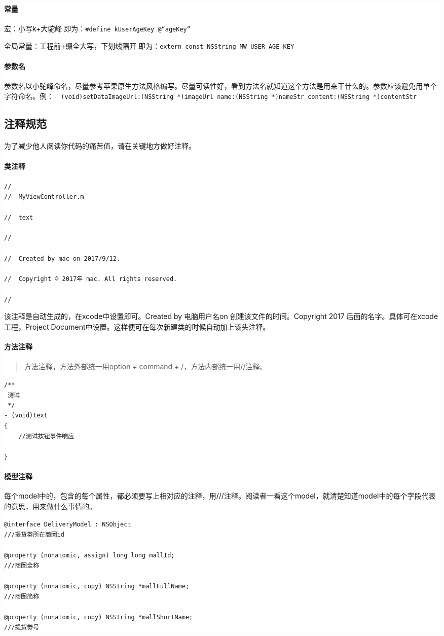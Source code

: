 #### 常量

宏：小写k+大驼峰 即为：`#define kUserAgeKey @“ageKey”`

全局常量：工程前+缀全大写，下划线隔开 即为：`extern const NSString MW_USER_AGE_KEY`

#### 参数名
参数名以小驼峰命名，尽量参考苹果原生方法风格编写。尽量可读性好，看到方法名就知道这个方法是用来干什么的。参数应该避免用单个字符命名。例：`- (void)setDataImageUrl:(NSString *)imageUrl name:(NSString *)nameStr content:(NSString *)contentStr`


## 注释规范

为了减少他人阅读你代码的痛苦值，请在关键地方做好注释。

#### 类注释
```objc
//
//  MyViewController.m

//  text

//

//  Created by mac on 2017/9/12.

//  Copyright © 2017年 mac. All rights reserved.

//

```

该注释是自动生成的，在xcode中设置即可。Created by 电脑用户名on 创建该文件的时间。Copyright 2017 后面的名字。具体可在xcode工程，Project Document中设置。这样便可在每次新建类的时候自动加上该头注释。

#### 方法注释

>方法注释，方法外部统一用option + command + /，方法内部统一用//注释。

```objc
/**
 测试
 */
- (void)text
{
    //测试按钮事件响应
    
}

```

#### 模型注释
每个model中的，包含的每个属性，都必须要写上相对应的注释，用///注释。阅读者一看这个model，就清楚知道model中的每个字段代表的意思，用来做什么事情的。

```objc
@interface DeliveryModel : NSObject
///提货劵所在商圈id

@property (nonatomic, assign) long long mallId;
///商圈全称

@property (nonatomic, copy) NSString *mallFullName;
///商圈简称

@property (nonatomic, copy) NSString *mallShortName;
///提货劵号

```